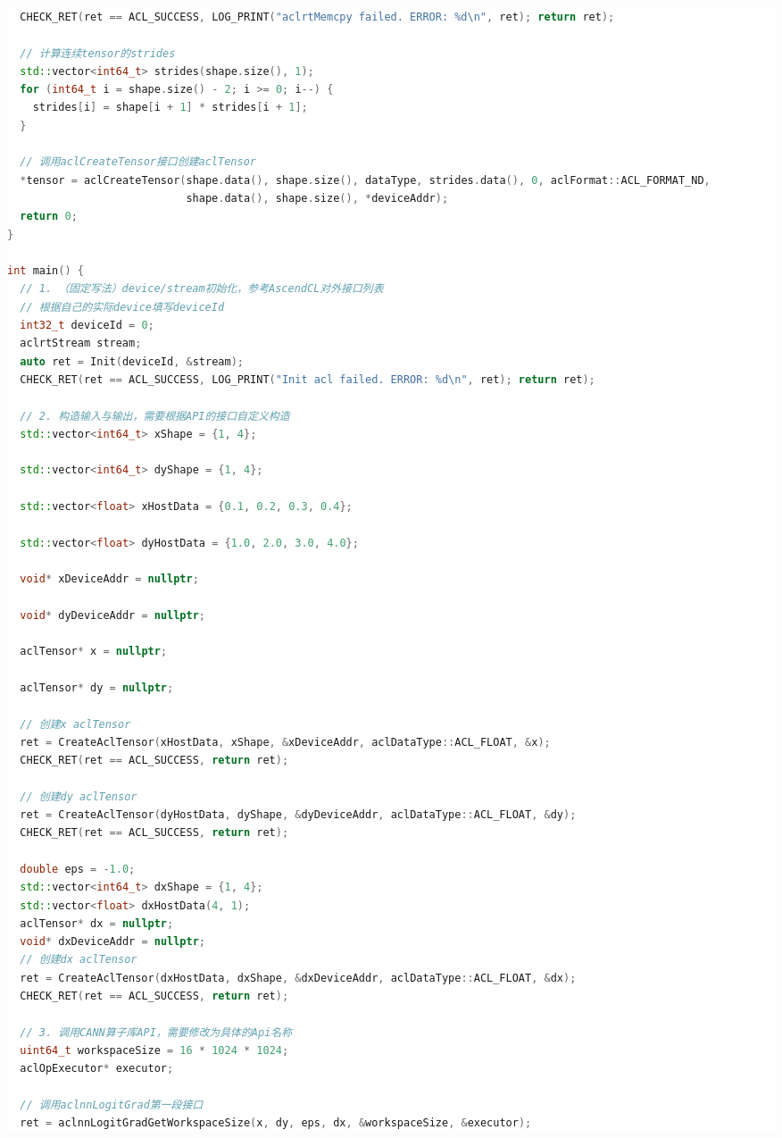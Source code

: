 ```Cpp
  CHECK_RET(ret == ACL_SUCCESS, LOG_PRINT("aclrtMemcpy failed. ERROR: %d\n", ret); return ret);

  // 计算连续tensor的strides
  std::vector<int64_t> strides(shape.size(), 1);
  for (int64_t i = shape.size() - 2; i >= 0; i--) {
    strides[i] = shape[i + 1] * strides[i + 1];
  }

  // 调用aclCreateTensor接口创建aclTensor
  *tensor = aclCreateTensor(shape.data(), shape.size(), dataType, strides.data(), 0, aclFormat::ACL_FORMAT_ND,
                            shape.data(), shape.size(), *deviceAddr);
  return 0;
}

int main() {
  // 1. （固定写法）device/stream初始化，参考AscendCL对外接口列表
  // 根据自己的实际device填写deviceId
  int32_t deviceId = 0;
  aclrtStream stream;
  auto ret = Init(deviceId, &stream);
  CHECK_RET(ret == ACL_SUCCESS, LOG_PRINT("Init acl failed. ERROR: %d\n", ret); return ret);

  // 2. 构造输入与输出，需要根据API的接口自定义构造
  std::vector<int64_t> xShape = {1, 4};

  std::vector<int64_t> dyShape = {1, 4};

  std::vector<float> xHostData = {0.1, 0.2, 0.3, 0.4};

  std::vector<float> dyHostData = {1.0, 2.0, 3.0, 4.0};

  void* xDeviceAddr = nullptr;

  void* dyDeviceAddr = nullptr;

  aclTensor* x = nullptr;

  aclTensor* dy = nullptr;

  // 创建x aclTensor
  ret = CreateAclTensor(xHostData, xShape, &xDeviceAddr, aclDataType::ACL_FLOAT, &x);
  CHECK_RET(ret == ACL_SUCCESS, return ret);

  // 创建dy aclTensor
  ret = CreateAclTensor(dyHostData, dyShape, &dyDeviceAddr, aclDataType::ACL_FLOAT, &dy);
  CHECK_RET(ret == ACL_SUCCESS, return ret);

  double eps = -1.0;
  std::vector<int64_t> dxShape = {1, 4};
  std::vector<float> dxHostData(4, 1);
  aclTensor* dx = nullptr;
  void* dxDeviceAddr = nullptr;
  // 创建dx aclTensor
  ret = CreateAclTensor(dxHostData, dxShape, &dxDeviceAddr, aclDataType::ACL_FLOAT, &dx);
  CHECK_RET(ret == ACL_SUCCESS, return ret);

  // 3. 调用CANN算子库API，需要修改为具体的Api名称
  uint64_t workspaceSize = 16 * 1024 * 1024;
  aclOpExecutor* executor;

  // 调用aclnnLogitGrad第一段接口
  ret = aclnnLogitGradGetWorkspaceSize(x, dy, eps, dx, &workspaceSize, &executor);
```